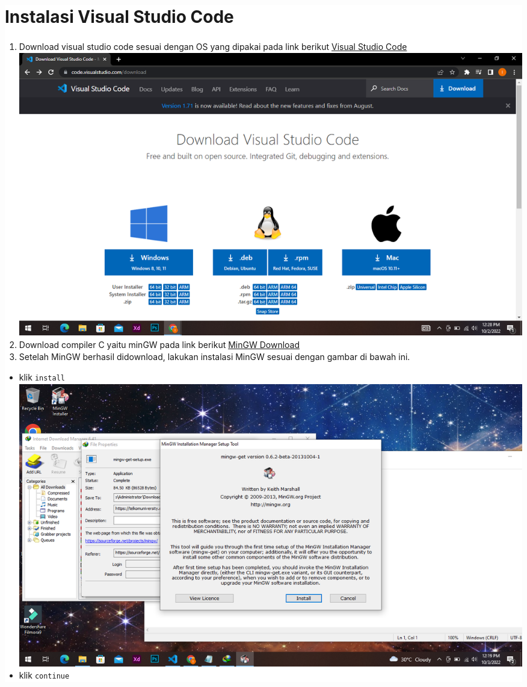 # Instalasi Visual Studio Code
1. Download visual studio code sesuai dengan OS yang dipakai pada link berikut [Visual Studio Code](https://code.visualstudio.com/) 
![Tampilan Website Download VScode](../image/download-vscode.png)
2. Download compiler C yaitu minGW pada link berikut [MinGW Download](https://sourceforge.net/projects/mingw/) 
3. Setelah MinGW berhasil didownload, lakukan instalasi MinGW sesuai dengan gambar di bawah ini.
 - klik `install`
![](../image/install-mingw1.png)
 - klik `continue`